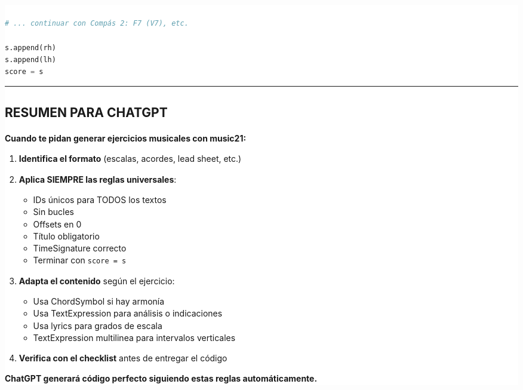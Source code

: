 ```python

# ... continuar con Compás 2: F7 (V7), etc.

s.append(rh)
s.append(lh)
score = s
```

---

## RESUMEN PARA CHATGPT

**Cuando te pidan generar ejercicios musicales con music21:**

1. **Identifica el formato** (escalas, acordes, lead sheet, etc.)
2. **Aplica SIEMPRE las reglas universales**:
   - IDs únicos para TODOS los textos
   - Sin bucles
   - Offsets en 0
   - Título obligatorio
   - TimeSignature correcto
   - Terminar con `score = s`

3. **Adapta el contenido** según el ejercicio:
   - Usa ChordSymbol si hay armonía
   - Usa TextExpression para análisis o indicaciones
   - Usa lyrics para grados de escala
   - TextExpression multilinea para intervalos verticales

4. **Verifica con el checklist** antes de entregar el código

**ChatGPT generará código perfecto siguiendo estas reglas automáticamente.**
